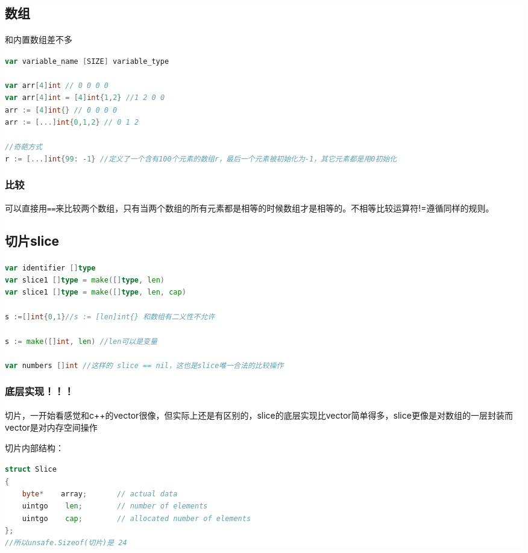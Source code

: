 

## 数组

和内置数组差不多

```go
var variable_name [SIZE] variable_type

var arr[4]int // 0 0 0 0
var arr[4]int = [4]int{1,2} //1 2 0 0
arr := [4]int{} // 0 0 0 0
arr := [...]int{0,1,2} // 0 1 2

//奇葩方式
r := [...]int{99: -1} //定义了一个含有100个元素的数组r，最后一个元素被初始化为-1，其它元素都是用0初始化
```



### 比较

可以直接用`==`来比较两个数组，只有当两个数组的所有元素都是相等的时候数组才是相等的。不相等比较运算符!=遵循同样的规则。



## 切片slice

```go
var identifier []type
var slice1 []type = make([]type, len)
var slice1 []type = make([]type, len, cap) 

s :=[]int{0,1}//s := [len]int{} 和数组有二义性不允许

s := make([]int, len) //len可以是变量

var numbers []int //这样的 slice == nil，这也是slice唯一合法的比较操作
```



### 底层实现！！！

切片，一开始看感觉和c++的vector很像，但实际上还是有区别的，slice的底层实现比vector简单得多，slice更像是对数组的一层封装而vector是对内存空间操作

切片内部结构：

```go
struct Slice
{   
    byte*    array;       // actual data
    uintgo    len;        // number of elements
    uintgo    cap;        // allocated number of elements
};
//所以unsafe.Sizeof(切片)是 24
```
